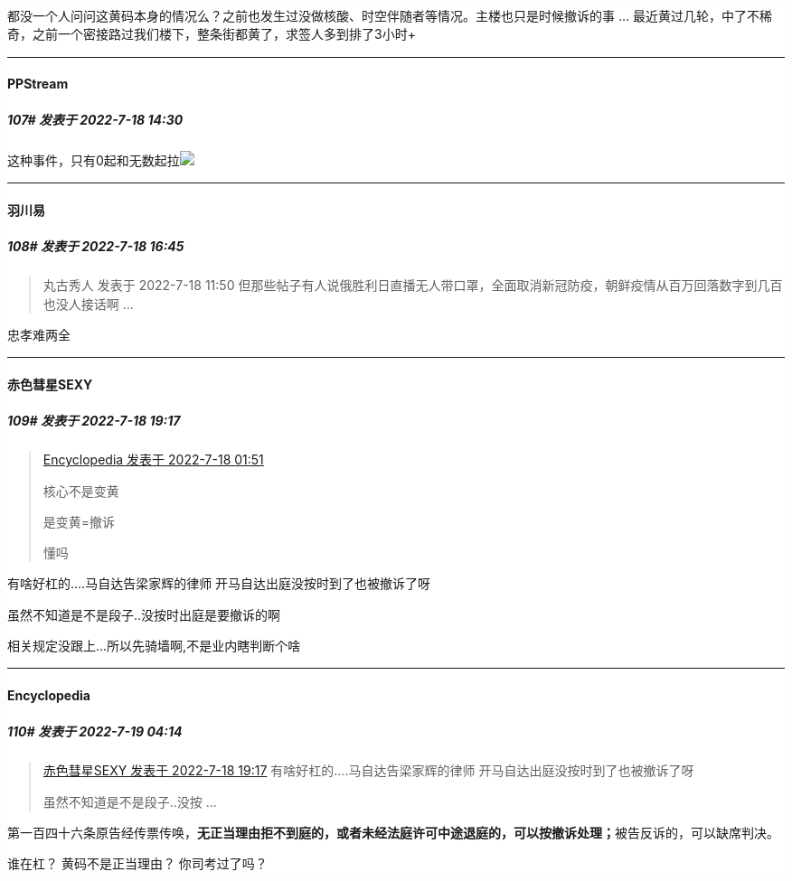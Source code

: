 都没一个人问问这黄码本身的情况么？之前也发生过没做核酸、时空伴随者等情况。主楼也只是时候撤诉的事 ...</blockquote>
最近黄过几轮，中了不稀奇，之前一个密接路过我们楼下，整条街都黄了，求签人多到排了3小时+

*****

####  PPStream  
##### 107#       发表于 2022-7-18 14:30

这种事件，只有0起和无数起拉<img src="https://static.saraba1st.com/image/smiley/face2017/049.png" referrerpolicy="no-referrer">



*****

####  羽川易  
##### 108#       发表于 2022-7-18 16:45

<blockquote>丸古秀人 发表于 2022-7-18 11:50
但那些帖子有人说俄胜利日直播无人带口罩，全面取消新冠防疫，朝鲜疫情从百万回落数字到几百也没人接话啊 ...</blockquote>
忠孝难两全



*****

####  赤色彗星SEXY  
##### 109#       发表于 2022-7-18 19:17

<blockquote><a href="httphttps://bbs.saraba1st.com/2b/forum.php?mod=redirect&amp;goto=findpost&amp;pid=56689186&amp;ptid=2081678" target="_blank">Encyclopedia 发表于 2022-7-18 01:51</a>

核心不是变黄

是变黄=撤诉

懂吗</blockquote>
有啥好杠的....马自达告梁家辉的律师 开马自达出庭没按时到了也被撤诉了呀

虽然不知道是不是段子..没按时出庭是要撤诉的啊

相关规定没跟上...所以先骑墙啊,不是业内瞎判断个啥



*****

####  Encyclopedia  
##### 110#       发表于 2022-7-19 04:14

<blockquote><a href="httphttps://bbs.saraba1st.com/2b/forum.php?mod=redirect&amp;goto=findpost&amp;pid=56698527&amp;ptid=2081678" target="_blank">赤色彗星SEXY 发表于 2022-7-18 19:17</a>
有啥好杠的....马自达告梁家辉的律师 开马自达出庭没按时到了也被撤诉了呀

虽然不知道是不是段子..没按 ...</blockquote>
第⼀百四⼗六条原告经传票传唤，<strong>⽆正当理由拒不到庭的，或者未经法庭许可中途退庭的，可以按撤诉处理；</strong>被告反诉的，可以缺席判决。

谁在杠？
黄码不是正当理由？
你司考过了吗？
